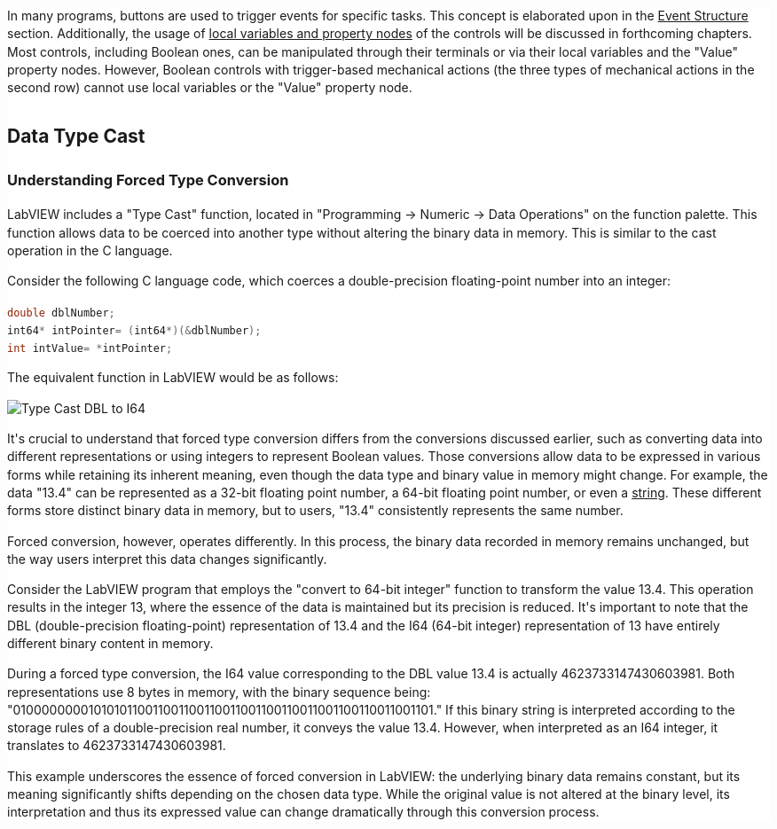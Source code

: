 In many programs, buttons are used to trigger events for specific tasks. This concept is elaborated upon in the [Event Structure](pattern_ui) section. Additionally, the usage of [local variables and property nodes](data_and_controls) of the controls will be discussed in forthcoming chapters. Most controls, including Boolean ones, can be manipulated through their terminals or via their local variables and the "Value" property nodes. However, Boolean controls with trigger-based mechanical actions (the three types of mechanical actions in the second row) cannot use local variables or the "Value" property node.


## Data Type Cast

### Understanding Forced Type Conversion

LabVIEW includes a "Type Cast" function, located in "Programming -> Numeric -> Data Operations" on the function palette. This function allows data to be coerced into another type without altering the binary data in memory. This is similar to the cast operation in the C language.

Consider the following C language code, which coerces a double-precision floating-point number into an integer:

```cpp
double dblNumber;
int64* intPointer= (int64*)(&dblNumber);
int intValue= *intPointer;
```

The equivalent function in LabVIEW would be as follows:

![](../../../../docs/images/image133.png "Type Cast DBL to I64")

It's crucial to understand that forced type conversion differs from the conversions discussed earlier, such as converting data into different representations or using integers to represent Boolean values. Those conversions allow data to be expressed in various forms while retaining its inherent meaning, even though the data type and binary value in memory might change. For example, the data "13.4" can be represented as a 32-bit floating point number, a 64-bit floating point number, or even a [string](data_string). These different forms store distinct binary data in memory, but to users, "13.4" consistently represents the same number.

Forced conversion, however, operates differently. In this process, the binary data recorded in memory remains unchanged, but the way users interpret this data changes significantly.

Consider the LabVIEW program that employs the "convert to 64-bit integer" function to transform the value 13.4. This operation results in the integer 13, where the essence of the data is maintained but its precision is reduced. It's important to note that the DBL (double-precision floating-point) representation of 13.4 and the I64 (64-bit integer) representation of 13 have entirely different binary content in memory.

During a forced type conversion, the I64 value corresponding to the DBL value 13.4 is actually 4623733147430603981. Both representations use 8 bytes in memory, with the binary sequence being: "0100000000101010110011001100110011001100110011001100110011001101." If this binary string is interpreted according to the storage rules of a double-precision real number, it conveys the value 13.4. However, when interpreted as an I64 integer, it translates to 4623733147430603981.

This example underscores the essence of forced conversion in LabVIEW: the underlying binary data remains constant, but its meaning significantly shifts depending on the chosen data type. While the original value is not altered at the binary level, its interpretation and thus its expressed value can change dramatically through this conversion process.
